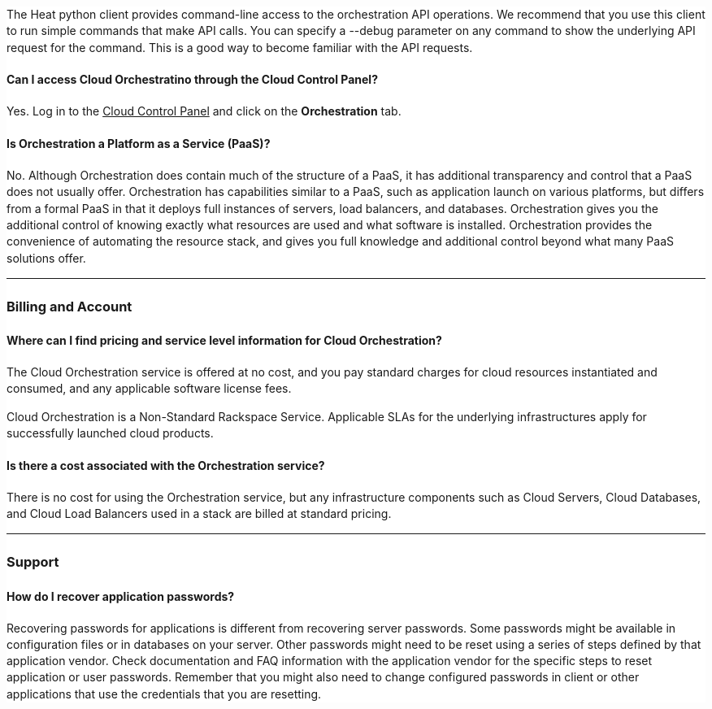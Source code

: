The Heat python client provides command-line access to the orchestration
API operations. We recommend that you use this client to run simple
commands that make API calls. You can specify a --debug parameter on any
command to show the underlying API request for the command. This is a
good way to become familiar with the API requests.

#### Can I access Cloud Orchestratino through the Cloud Control Panel?

Yes. Log in to the [Cloud Control Panel](http://mycloud.rackspace.com)
and click on the **Orchestration** tab.

#### Is Orchestration a Platform as a Service (PaaS)?

No. Although Orchestration does contain much of the structure of a PaaS,
it has additional transparency and control that a PaaS does not usually
offer. Orchestration has capabilities similar to a PaaS, such as
application launch on various platforms, but differs from a formal PaaS
in that it deploys full instances of servers, load balancers, and
databases. Orchestration gives you the additional control of knowing
exactly what resources are used and what software is installed.
Orchestration provides the convenience of automating the resource stack,
and gives you full knowledge and additional control beyond what many
PaaS solutions offer.

------------------------------------------------------------------------

### Billing and Account

#### Where can I find pricing and service level information for Cloud Orchestration?

The Cloud Orchestration service is offered at no cost, and you pay
standard charges for cloud resources instantiated and consumed, and any
applicable software license fees.

Cloud Orchestration is a Non-Standard Rackspace Service. Applicable SLAs
for the underlying infrastructures apply for successfully launched cloud
products.

#### Is there a cost associated with the Orchestration service?

There is no cost for using the Orchestration service, but any
infrastructure components such as Cloud Servers, Cloud Databases, and
Cloud Load Balancers used in a stack are billed at standard pricing.

------------------------------------------------------------------------

### Support

#### How do I recover application passwords?

Recovering passwords for applications is different from recovering
server passwords. Some passwords might be available in configuration
files or in databases on your server. Other passwords might need to be
reset using a series of steps defined by that application vendor. Check
documentation and FAQ information with the application vendor for the
specific steps to reset application or user passwords. Remember that you
might also need to change configured passwords in client or other
applications that use the credentials that you are resetting.
